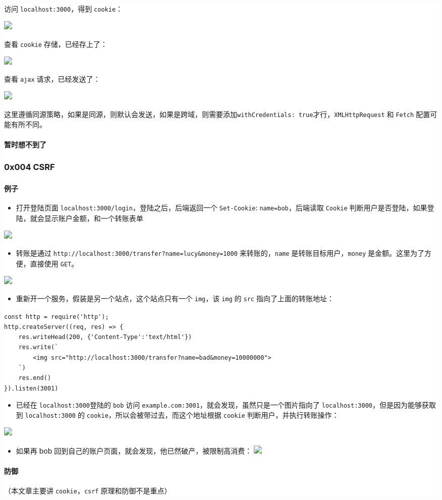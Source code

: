 访问 `localhost:3000`，得到 `cookie`：

![](https://user-gold-cdn.xitu.io/2019/12/3/16ecbfd12382c664?w=1936&h=1118&f=png&s=271994)

查看 `cookie` 存储，已经存上了：

![](https://user-gold-cdn.xitu.io/2019/12/3/16ecbfd7ae3330eb?w=1860&h=564&f=png&s=102766)

查看 `ajax` 请求，已经发送了：

![](https://user-gold-cdn.xitu.io/2019/12/3/16ecc060395ecadd?w=1588&h=1118&f=png&s=261477)

这里遵循同源策略，如果是同源，则默认会发送，如果是跨域，则需要添加`withCredentials: true`才行，`XMLHttpRequest` 和 `Fetch` 配置可能有所不同。

#### 暂时想不到了

### 0x004 CSRF

#### 例子

- 打开登陆页面 `localhost:3000/login`，登陆之后，后端返回一个 `Set-Cookie`: `name=bob`，后端读取 `Cookie` 判断用户是否登陆，如果登陆，就会显示账户金额，和一个转账表单


![](https://user-gold-cdn.xitu.io/2019/12/4/16eccb0130fce5ef?w=2876&h=1376&f=png&s=454757)

- 转账是通过 `http://localhost:3000/transfer?name=lucy&money=1000` 来转账的，`name` 是转账目标用户，`money` 是金额。这里为了方便，直接使用 `GET`。


![](https://user-gold-cdn.xitu.io/2019/12/4/16eccb3fbd0ab7e9?w=2878&h=1642&f=png&s=480899)

- 重新开一个服务，假装是另一个站点，这个站点只有一个 `img`，该 `img` 的 `src` 指向了上面的转账地址：
```
const http = require('http');
http.createServer((req, res) => {
    res.writeHead(200, {'Content-Type':'text/html'})
    res.write(`
        <img src="http://localhost:3000/transfer?name=bad&money=10000000">
    `)
    res.end()
}).listen(3001)
```

- 已经在 `localhost:3000`登陆的 `bob` 访问 `example.com:3001`，就会发现，虽然只是一个图片指向了 `localhost:3000`，但是因为能够获取到 `localhost:3000` 的 `cookie`，所以会被带过去，而这个地址根据 `cookie` 判断用户，并执行转账操作：

![](https://user-gold-cdn.xitu.io/2019/12/4/16eccb62239fe4f0?w=2872&h=1642&f=png&s=415744)

- 如果再 bob 回到自己的账户页面，就会发现，他已然破产，被限制高消费：
![](https://user-gold-cdn.xitu.io/2019/12/4/16eccb913dcd2b54?w=1234&h=558&f=png&s=55383)


#### 防御
（本文章主要讲 `cookie`，`csrf` 原理和防御不是重点）
